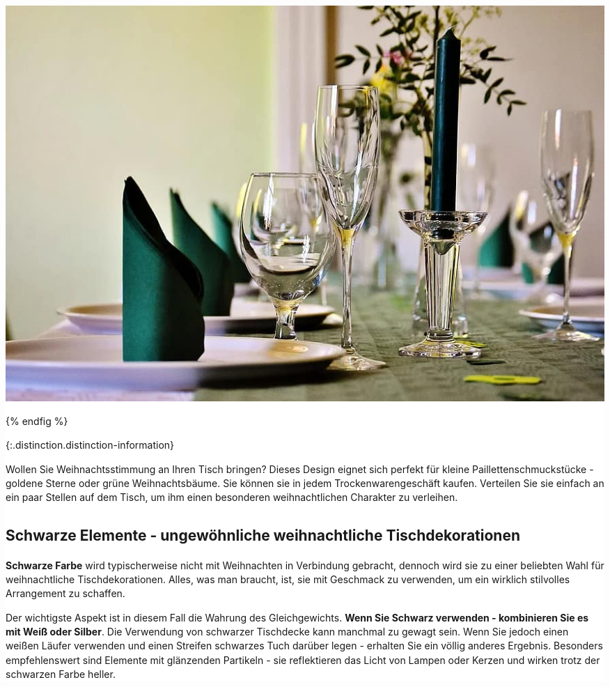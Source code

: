 ![Green minimalistic Christmas table](/uploads/stol-wigilijny-zielone-dodatki.jpg "Grüner minimalistischer Weihnachtstisch")

{% endfig %}

{:.distinction.distinction-information}

Wollen Sie Weihnachtsstimmung an Ihren Tisch bringen? Dieses Design eignet sich perfekt für kleine Paillettenschmuckstücke - goldene Sterne oder grüne Weihnachtsbäume. Sie können sie in jedem Trockenwarengeschäft kaufen. Verteilen Sie sie einfach an ein paar Stellen auf dem Tisch, um ihm einen besonderen weihnachtlichen Charakter zu verleihen.

## Schwarze Elemente - ungewöhnliche weihnachtliche Tischdekorationen

**Schwarze Farbe** wird typischerweise nicht mit Weihnachten in Verbindung gebracht, dennoch wird sie zu einer beliebten Wahl für weihnachtliche Tischdekorationen. Alles, was man braucht, ist, sie mit Geschmack zu verwenden, um ein wirklich stilvolles Arrangement zu schaffen.

Der wichtigste Aspekt ist in diesem Fall die Wahrung des Gleichgewichts. **Wenn Sie Schwarz verwenden - kombinieren Sie es mit Weiß oder Silber**. Die Verwendung von schwarzer Tischdecke kann manchmal zu gewagt sein. Wenn Sie jedoch einen weißen Läufer verwenden und einen Streifen schwarzes Tuch darüber legen - erhalten Sie ein völlig anderes Ergebnis. Besonders empfehlenswert sind Elemente mit glänzenden Partikeln - sie reflektieren das Licht von Lampen oder Kerzen und wirken trotz der schwarzen Farbe heller.

